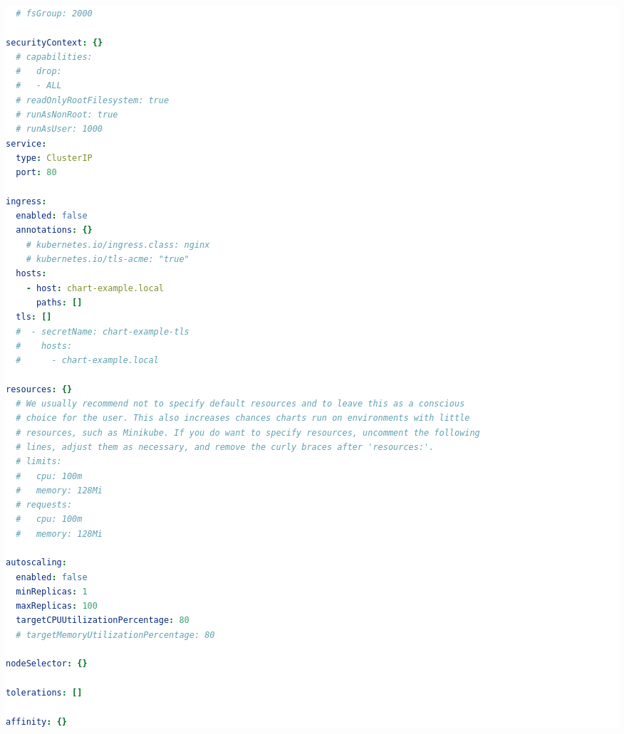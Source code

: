 ```yaml
  # fsGroup: 2000

securityContext: {}
  # capabilities:
  #   drop:
  #   - ALL
  # readOnlyRootFilesystem: true
  # runAsNonRoot: true
  # runAsUser: 1000
service:
  type: ClusterIP
  port: 80

ingress:
  enabled: false
  annotations: {}
    # kubernetes.io/ingress.class: nginx
    # kubernetes.io/tls-acme: "true"
  hosts:
    - host: chart-example.local
      paths: []
  tls: []
  #  - secretName: chart-example-tls
  #    hosts:
  #      - chart-example.local

resources: {}
  # We usually recommend not to specify default resources and to leave this as a conscious
  # choice for the user. This also increases chances charts run on environments with little
  # resources, such as Minikube. If you do want to specify resources, uncomment the following
  # lines, adjust them as necessary, and remove the curly braces after 'resources:'.
  # limits:
  #   cpu: 100m
  #   memory: 128Mi
  # requests:
  #   cpu: 100m
  #   memory: 128Mi

autoscaling:
  enabled: false
  minReplicas: 1
  maxReplicas: 100
  targetCPUUtilizationPercentage: 80
  # targetMemoryUtilizationPercentage: 80

nodeSelector: {}

tolerations: []

affinity: {}
```
